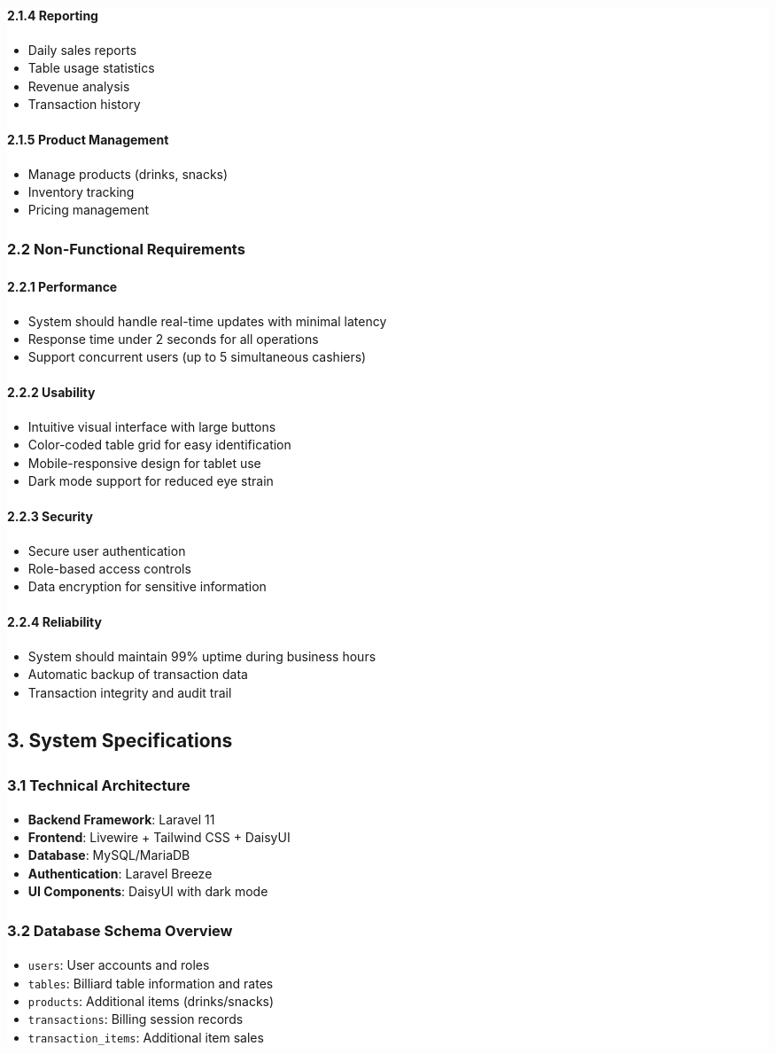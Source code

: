 #### 2.1.4 Reporting
- Daily sales reports
- Table usage statistics
- Revenue analysis
- Transaction history

#### 2.1.5 Product Management
- Manage products (drinks, snacks)
- Inventory tracking
- Pricing management

### 2.2 Non-Functional Requirements

#### 2.2.1 Performance
- System should handle real-time updates with minimal latency
- Response time under 2 seconds for all operations
- Support concurrent users (up to 5 simultaneous cashiers)

#### 2.2.2 Usability
- Intuitive visual interface with large buttons
- Color-coded table grid for easy identification
- Mobile-responsive design for tablet use
- Dark mode support for reduced eye strain

#### 2.2.3 Security
- Secure user authentication
- Role-based access controls
- Data encryption for sensitive information

#### 2.2.4 Reliability
- System should maintain 99% uptime during business hours
- Automatic backup of transaction data
- Transaction integrity and audit trail

## 3. System Specifications

### 3.1 Technical Architecture
- **Backend Framework**: Laravel 11
- **Frontend**: Livewire + Tailwind CSS + DaisyUI
- **Database**: MySQL/MariaDB
- **Authentication**: Laravel Breeze
- **UI Components**: DaisyUI with dark mode

### 3.2 Database Schema Overview
- `users`: User accounts and roles
- `tables`: Billiard table information and rates
- `products`: Additional items (drinks/snacks)
- `transactions`: Billing session records
- `transaction_items`: Additional item sales
